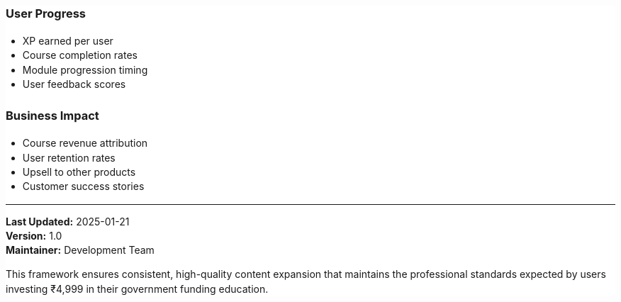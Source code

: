 ### **User Progress**
- XP earned per user
- Course completion rates
- Module progression timing
- User feedback scores

### **Business Impact**  
- Course revenue attribution
- User retention rates
- Upsell to other products
- Customer success stories

---

**Last Updated:** 2025-01-21  
**Version:** 1.0  
**Maintainer:** Development Team

This framework ensures consistent, high-quality content expansion that maintains the professional standards expected by users investing ₹4,999 in their government funding education.